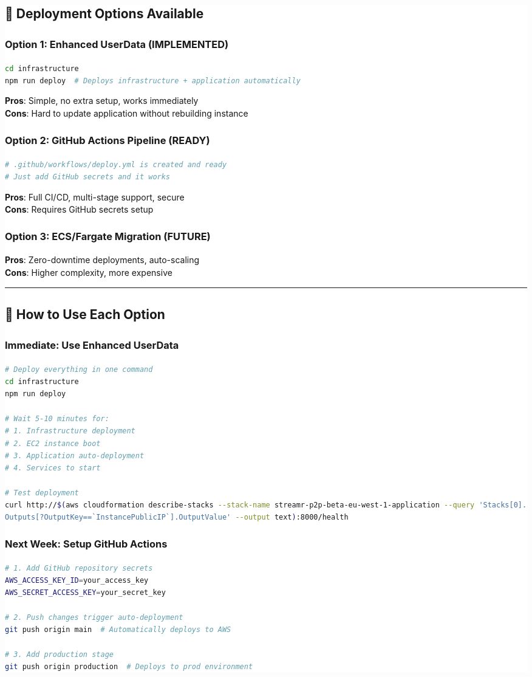 
## 🎯 **Deployment Options Available**

### **Option 1: Enhanced UserData (IMPLEMENTED)**
```bash
cd infrastructure
npm run deploy  # Deploys infrastructure + application automatically
```
**Pros**: Simple, no extra setup, works immediately  
**Cons**: Hard to update application without rebuilding instance

### **Option 2: GitHub Actions Pipeline (READY)**
```yaml
# .github/workflows/deploy.yml is created and ready
# Just add GitHub secrets and it works
```
**Pros**: Full CI/CD, multi-stage support, secure  
**Cons**: Requires GitHub secrets setup

### **Option 3: ECS/Fargate Migration (FUTURE)**
**Pros**: Zero-downtime deployments, auto-scaling  
**Cons**: Higher complexity, more expensive

---

## 🚀 **How to Use Each Option**

### **Immediate: Use Enhanced UserData**
```bash
# Deploy everything in one command
cd infrastructure
npm run deploy

# Wait 5-10 minutes for:
# 1. Infrastructure deployment
# 2. EC2 instance boot
# 3. Application auto-deployment
# 4. Services to start

# Test deployment
curl http://$(aws cloudformation describe-stacks --stack-name streamr-p2p-beta-eu-west-1-application --query 'Stacks[0].Outputs[?OutputKey==`InstancePublicIP`].OutputValue' --output text):8000/health
```

### **Next Week: Setup GitHub Actions**
```bash
# 1. Add GitHub repository secrets
AWS_ACCESS_KEY_ID=your_access_key
AWS_SECRET_ACCESS_KEY=your_secret_key

# 2. Push changes trigger auto-deployment
git push origin main  # Automatically deploys to AWS

# 3. Add production stage
git push origin production  # Deploys to prod environment
```
